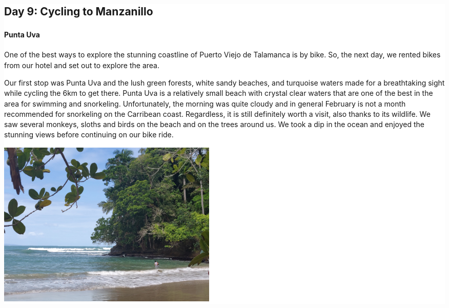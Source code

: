 ## Day 9: Cycling to Manzanillo

#### Punta Uva

One of the best ways to explore the stunning coastline of Puerto Viejo de Talamanca is by bike.
So, the next day, we rented bikes from our hotel and set out to explore the area.

Our first stop was Punta Uva and the lush green forests, white sandy beaches, and turquoise waters made for a breathtaking sight while cycling the 6km to get there.
Punta Uva is a relatively small beach with crystal clear waters that are one of the best in the area for swimming and snorkeling.
Unfortunately, the morning was quite cloudy and in general February is not a month recommended for snorkeling on the Carribean coast.
Regardless, it is still definitely worth a visit, also thanks to its wildlife.
We saw several monkeys, sloths and birds on the beach and on the trees around us.
We took a dip in the ocean and enjoyed the stunning views before continuing on our bike ride.

<div class="my-gallery-popup">
<a class="zoomable-item" href="/blog/img/costa-rica/punta-uva1.jpeg" title="Punta Uva beach.">
  <img src="/blog/img/costa-rica/punta-uva1.jpeg" width="400" height="300" />
</a>
<a class="zoomable-item" href="/blog/img/costa-rica/punta-uva2.jpg" title="Monkeys in Punta Uva.">